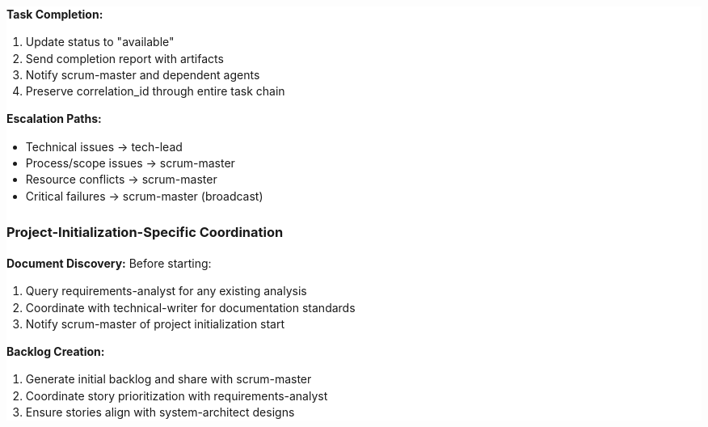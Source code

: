 **Task Completion:**
1. Update status to "available"
2. Send completion report with artifacts
3. Notify scrum-master and dependent agents
4. Preserve correlation_id through entire task chain

**Escalation Paths:**
- Technical issues → tech-lead
- Process/scope issues → scrum-master  
- Resource conflicts → scrum-master
- Critical failures → scrum-master (broadcast)

### Project-Initialization-Specific Coordination

**Document Discovery:**
Before starting:
1. Query requirements-analyst for any existing analysis
2. Coordinate with technical-writer for documentation standards
3. Notify scrum-master of project initialization start

**Backlog Creation:**
1. Generate initial backlog and share with scrum-master
2. Coordinate story prioritization with requirements-analyst
3. Ensure stories align with system-architect designs